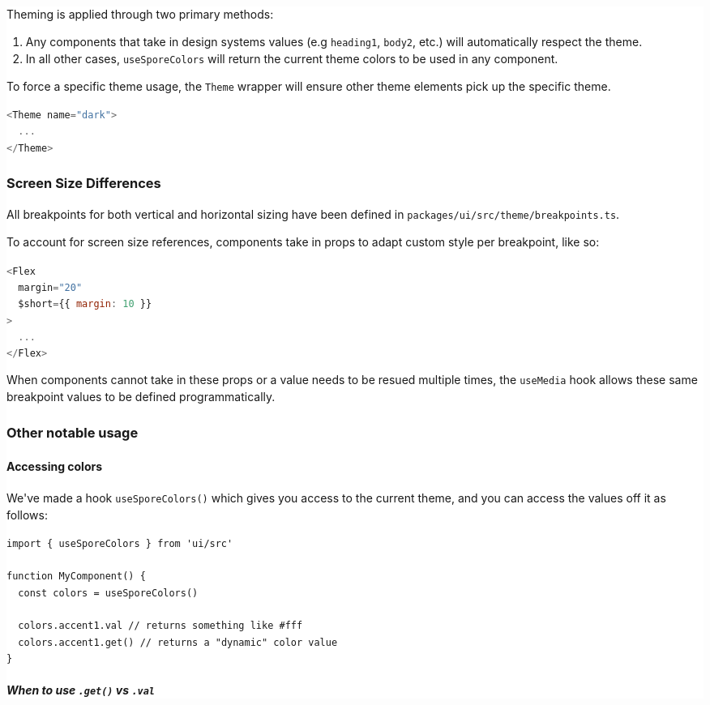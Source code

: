 Theming is applied through two primary methods:

1. Any components that take in design systems values (e.g `heading1`, `body2`, etc.) will automatically respect the theme.
2. In all other cases, `useSporeColors` will return the current theme colors to be used in any component.

To force a specific theme usage, the `Theme` wrapper will ensure other theme elements pick up the specific theme.

```javascript
<Theme name="dark">
  ...
</Theme>
```

### Screen Size Differences

All breakpoints for both vertical and horizontal sizing have been defined in `packages/ui/src/theme/breakpoints.ts`.

To account for screen size references, components take in props to adapt custom style per breakpoint, like so:

```javascript
<Flex
  margin="20"
  $short={{ margin: 10 }}
>
  ...
</Flex>
```

When components cannot take in these props or a value needs to be resued multiple times, the `useMedia` hook allows these same breakpoint values to be defined programmatically.

### Other notable usage

#### Accessing colors

We've made a hook `useSporeColors()` which gives you access to the current theme, and you can access the values off it as follows:

```tsx
import { useSporeColors } from 'ui/src'

function MyComponent() {
  const colors = useSporeColors()

  colors.accent1.val // returns something like #fff
  colors.accent1.get() // returns a "dynamic" color value
}
```

##### When to use `.get()` vs `.val`
